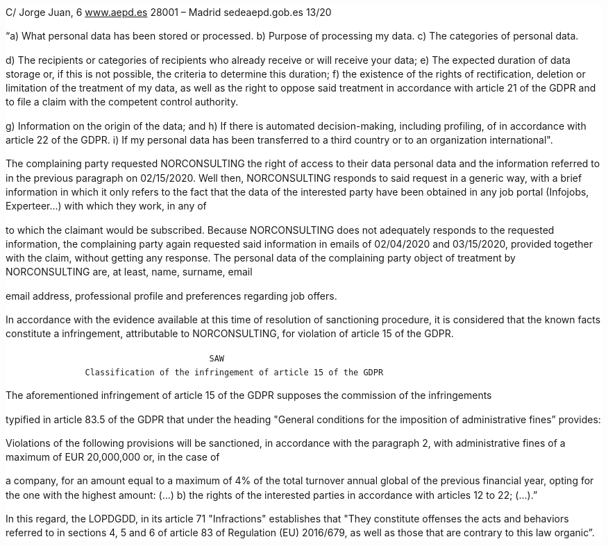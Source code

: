 C/ Jorge Juan, 6 www.aepd.es
28001 – Madrid sedeaepd.gob.es 13/20

“a) What personal data has been stored or processed.
b) Purpose of processing my data.
c) The categories of personal data.

d) The recipients or categories of recipients who already receive or will receive your data;
e) The expected duration of data storage or, if this is not possible, the criteria
to determine this duration;
f) the existence of the rights of rectification, deletion or limitation of the treatment of my
data, as well as the right to oppose said treatment in accordance with article 21 of the
GDPR and to file a claim with the competent control authority.

g) Information on the origin of the data; and
h) If there is automated decision-making, including profiling, of
in accordance with article 22 of the GDPR.
i) If my personal data has been transferred to a third country or to an organization
international".

The complaining party requested NORCONSULTING the right of access to their data
personal data and the information referred to in the previous paragraph on 02/15/2020. Well then,
NORCONSULTING responds to said request in a generic way, with a brief
information in which it only refers to the fact that the data of the interested party have been obtained
in any job portal (Infojobs, Experteer...) with which they work, in any of

to which the claimant would be subscribed. Because NORCONSULTING does not
adequately responds to the requested information, the complaining party again requested
said information in emails of 02/04/2020 and 03/15/2020, provided together with the
claim, without getting any response. The personal data of the complaining party
object of treatment by NORCONSULTING are, at least, name, surname, email

email address, professional profile and preferences regarding job offers.

In accordance with the evidence available at this time of resolution of
sanctioning procedure, it is considered that the known facts constitute a
infringement, attributable to NORCONSULTING, for violation of article 15 of the GDPR.

                                             SAW
                    Classification of the infringement of article 15 of the GDPR

The aforementioned infringement of article 15 of the GDPR supposes the commission of the infringements

typified in article 83.5 of the GDPR that under the heading "General conditions for the
imposition of administrative fines” provides:

Violations of the following provisions will be sanctioned, in accordance with the
paragraph 2, with administrative fines of a maximum of EUR 20,000,000 or, in the case of

a company, for an amount equal to a maximum of 4% of the total turnover
annual global of the previous financial year, opting for the one with the highest amount:
       (…)
       b) the rights of the interested parties in accordance with articles 12 to 22; (...).”

In this regard, the LOPDGDD, in its article 71 "Infractions" establishes that "They constitute
offenses the acts and behaviors referred to in sections 4, 5 and 6 of article 83
of Regulation (EU) 2016/679, as well as those that are contrary to this law
organic”.
